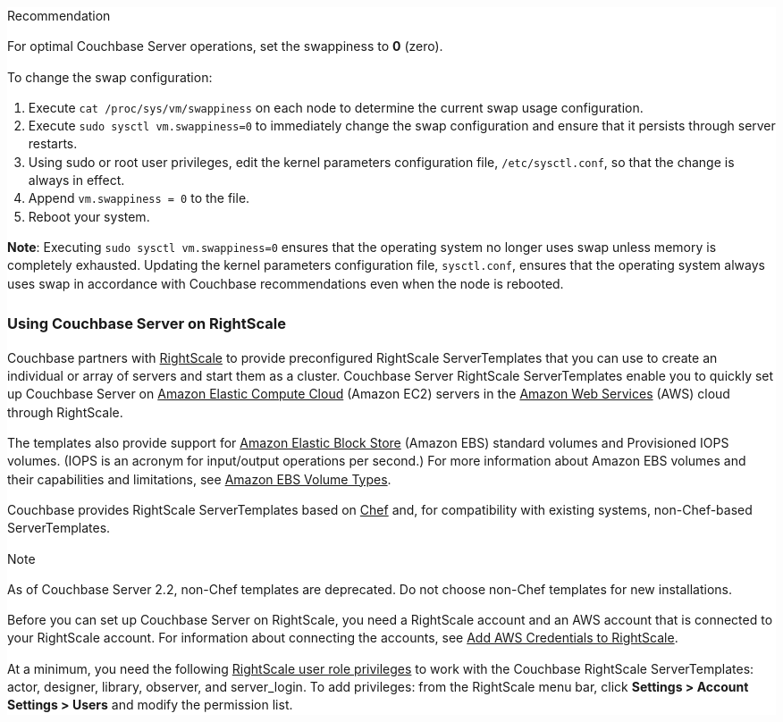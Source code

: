 <div class="notebox bp"><p>Recommendation</p>
<p>For optimal Couchbase Server operations, set the swappiness to <strong>0</strong> (zero).
</p> 
</div> 


To change the swap configuration:

1. Execute ```cat /proc/sys/vm/swappiness``` on each node to determine the current swap usage configuration.
2. Execute ```sudo sysctl vm.swappiness=0``` to immediately change the swap configuration and ensure that it persists through server restarts.
3.  Using sudo or root user privileges, edit the kernel parameters configuration file, ```/etc/sysctl.conf```, so that the change is always in effect.
4. Append ```vm.swappiness = 0``` to the file.
5. Reboot your system.

**Note**: 
Executing ```sudo sysctl vm.swappiness=0``` ensures that the operating system no longer uses swap unless memory is completely exhausted. Updating the kernel parameters configuration file, ```sysctl.conf```, ensures that the operating system always uses swap in accordance with Couchbase recommendations even when the node is rebooted.


### Using Couchbase Server on RightScale

Couchbase partners with [RightScale](http://www.rightscale.com) to provide preconfigured RightScale ServerTemplates that you can use to create an individual or array of servers and start them as a cluster. Couchbase Server RightScale ServerTemplates enable you to quickly set up Couchbase Server on [Amazon Elastic Compute Cloud](http://aws.amazon.com/ec2/) (Amazon EC2) servers in the [Amazon Web Services](http://aws.amazon.com)  (AWS) cloud through RightScale. 

The templates also provide support for [Amazon Elastic Block Store](http://aws.amazon.com/ebs/) (Amazon EBS) standard volumes and Provisioned IOPS volumes. (IOPS is an acronym for input/output operations per second.) For more information about Amazon EBS volumes and their capabilities and limitations, see [Amazon EBS Volume Types](http://docs.aws.amazon.com/AWSEC2/latest/UserGuide/EBSVolumes.html#EBSVolumeTypes). 

Couchbase provides RightScale ServerTemplates based on [Chef](http://www.opscode.com/chef/) and, for compatibility with existing systems, non-Chef-based ServerTemplates. 

<div class="notebox bp"><p>Note</p>
<p>As of Couchbase Server 2.2, non-Chef templates are deprecated. Do not choose non-Chef templates for new installations.
</p>
</div>

Before you can set up Couchbase Server on RightScale, you need a RightScale account and an AWS account that is connected to your RightScale account. For information about connecting the accounts, see [Add AWS Credentials to RightScale](http://support.rightscale.com/03-Tutorials/01-RightScale/3._Upgrade_Your_Account/1.7_Add_AWS_Credentials_to_the_Dashboard). 

At a minimum, you need the following [RightScale user role privileges](http://support.rightscale.com/15-References/Tables/User_Role_Privileges) to work with the Couchbase RightScale ServerTemplates: actor, designer, library, observer, and server_login. To add privileges: from the RightScale menu bar, click **Settings > Account Settings > Users** and modify the permission list.
